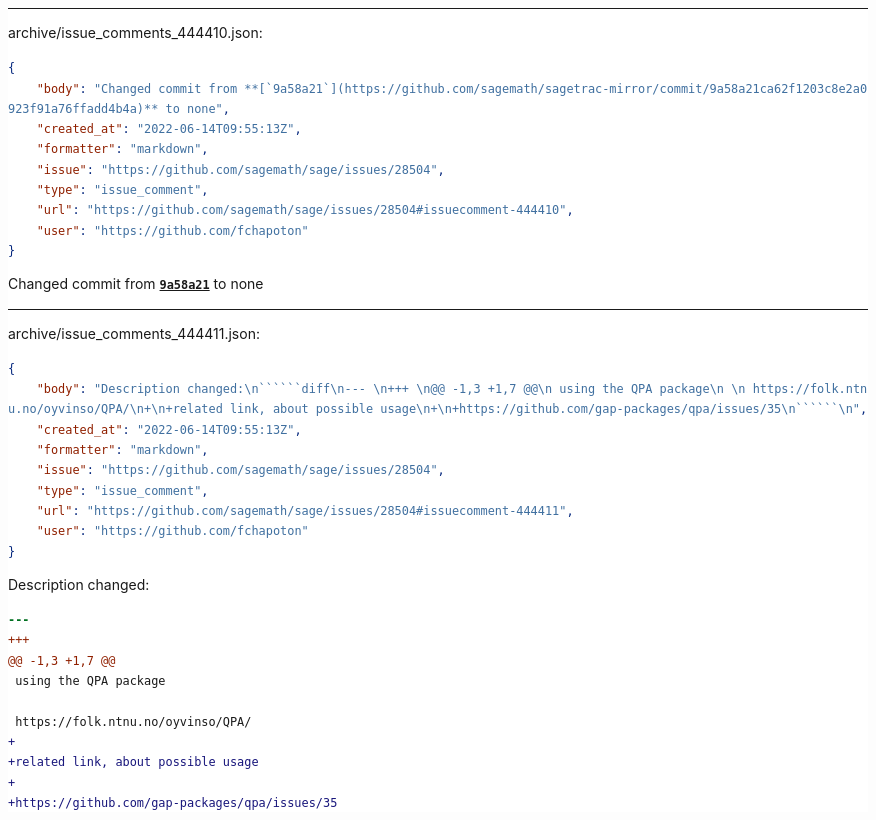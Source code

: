 

---

archive/issue_comments_444410.json:
```json
{
    "body": "Changed commit from **[`9a58a21`](https://github.com/sagemath/sagetrac-mirror/commit/9a58a21ca62f1203c8e2a0923f91a76ffadd4b4a)** to none",
    "created_at": "2022-06-14T09:55:13Z",
    "formatter": "markdown",
    "issue": "https://github.com/sagemath/sage/issues/28504",
    "type": "issue_comment",
    "url": "https://github.com/sagemath/sage/issues/28504#issuecomment-444410",
    "user": "https://github.com/fchapoton"
}
```

Changed commit from **[`9a58a21`](https://github.com/sagemath/sagetrac-mirror/commit/9a58a21ca62f1203c8e2a0923f91a76ffadd4b4a)** to none



---

archive/issue_comments_444411.json:
```json
{
    "body": "Description changed:\n``````diff\n--- \n+++ \n@@ -1,3 +1,7 @@\n using the QPA package\n \n https://folk.ntnu.no/oyvinso/QPA/\n+\n+related link, about possible usage\n+\n+https://github.com/gap-packages/qpa/issues/35\n``````\n",
    "created_at": "2022-06-14T09:55:13Z",
    "formatter": "markdown",
    "issue": "https://github.com/sagemath/sage/issues/28504",
    "type": "issue_comment",
    "url": "https://github.com/sagemath/sage/issues/28504#issuecomment-444411",
    "user": "https://github.com/fchapoton"
}
```

Description changed:
``````diff
--- 
+++ 
@@ -1,3 +1,7 @@
 using the QPA package
 
 https://folk.ntnu.no/oyvinso/QPA/
+
+related link, about possible usage
+
+https://github.com/gap-packages/qpa/issues/35
``````

